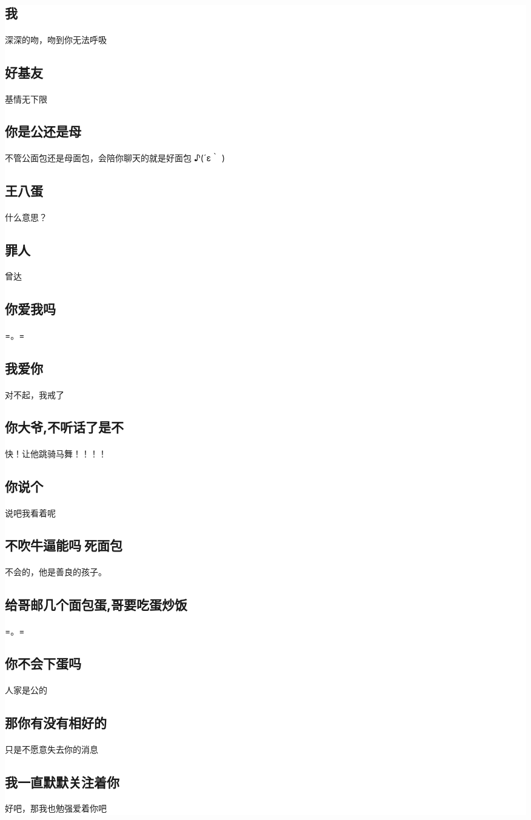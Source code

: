 ## 我
深深的吻，吻到你无法呼吸

## 好基友
基情无下限

## 你是公还是母
不管公面包还是母面包，会陪你聊天的就是好面包
♪(´ε｀ )

## 王八蛋
什么意思？

## 罪人
曾达

## 你爱我吗
=。=

## 我爱你
对不起，我戒了

## 你大爷,不听话了是不
快！让他跳骑马舞！！！！

## 你说个
说吧我看着呢

## 不吹牛逼能吗  死面包
不会的，他是善良的孩子。

## 给哥邮几个面包蛋,哥要吃蛋炒饭
=。=

## 你不会下蛋吗
人家是公的

## 那你有没有相好的
只是不愿意失去你的消息

## 我一直默默关注着你
好吧，那我也勉强爱着你吧
